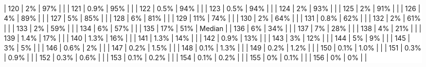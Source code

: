 | 120 | 2% | 97% |  |
| 121 | 0.9% | 95% |  |
| 122 | 0.5% | 94% |  |
| 123 | 0.5% | 94% |  |
| 124 | 2% | 93% |  |
| 125 | 2% | 91% |  |
| 126 | 4% | 89% |  |
| 127 | 5% | 85% |  |
| 128 | 6% | 81% |  |
| 129 | 11% | 74% |  |
| 130 | 2% | 64% |  |
| 131 | 0.8% | 62% |  |
| 132 | 2% | 61% |  |
| 133 | 2% | 59% |  |
| 134 | 6% | 57% |  |
| 135 | 17% | 51% | Median |
| 136 | 6% | 34% |  |
| 137 | 7% | 28% |  |
| 138 | 4% | 21% |  |
| 139 | 1.4% | 17% |  |
| 140 | 1.3% | 16% |  |
| 141 | 1.3% | 14% |  |
| 142 | 0.9% | 13% |  |
| 143 | 3% | 12% |  |
| 144 | 5% | 9% |  |
| 145 | 3% | 5% |  |
| 146 | 0.6% | 2% |  |
| 147 | 0.2% | 1.5% |  |
| 148 | 0.1% | 1.3% |  |
| 149 | 0.2% | 1.2% |  |
| 150 | 0.1% | 1.0% |  |
| 151 | 0.3% | 0.9% |  |
| 152 | 0.3% | 0.6% |  |
| 153 | 0.1% | 0.2% |  |
| 154 | 0.1% | 0.2% |  |
| 155 | 0% | 0.1% |  |
| 156 | 0% | 0% |  |
